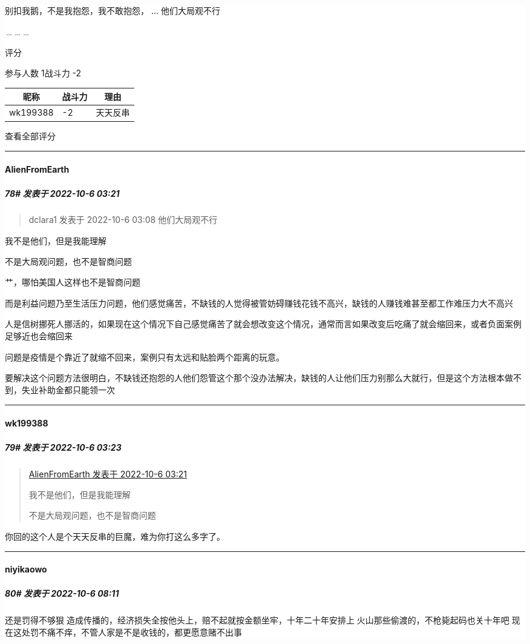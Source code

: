 别扣我鹅，不是我抱怨，我不敢抱怨， ...</blockquote>
他们大局观不行

﹍﹍﹍

评分

 参与人数 1战斗力 -2

|昵称|战斗力|理由|
|----|---|---|
| wk199388|-2|天天反串|

查看全部评分

*****

####  AlienFromEarth  
##### 78#       发表于 2022-10-6 03:21

<blockquote>dclara1 发表于 2022-10-6 03:08
他们大局观不行</blockquote>
我不是他们，但是我能理解

不是大局观问题，也不是智商问题

艹，哪怕美国人这样也不是智商问题

而是利益问题乃至生活压力问题，他们感觉痛苦，不缺钱的人觉得被管妨碍赚钱花钱不高兴，缺钱的人赚钱难甚至都工作难压力大不高兴

人是信树挪死人挪活的，如果现在这个情况下自己感觉痛苦了就会想改变这个情况，通常而言如果改变后吃痛了就会缩回来，或者负面案例足够近也会缩回来

问题是疫情是个靠近了就缩不回来，案例只有太远和贴脸两个距离的玩意。

要解决这个问题方法很明白，不缺钱还抱怨的人他们怨管这个那个没办法解决，缺钱的人让他们压力别那么大就行，但是这个方法根本做不到，失业补助金都只能领一次

*****

####  wk199388  
##### 79#       发表于 2022-10-6 03:23

<blockquote><a href="httphttps://bbs.saraba1st.com/2b/forum.php?mod=redirect&amp;goto=findpost&amp;pid=57776967&amp;ptid=2097619" target="_blank">AlienFromEarth 发表于 2022-10-6 03:21</a>

我不是他们，但是我能理解

不是大局观问题，也不是智商问题</blockquote>
你回的这个人是个天天反串的巨魔，难为你打这么多字了。

*****

####  niyikaowo  
##### 80#       发表于 2022-10-6 08:11

还是罚得不够狠
造成传播的，经济损失全按他头上，赔不起就按金额坐牢，十年二十年安排上
火山那些偷渡的，不枪毙起码也关十年吧
现在这处罚不痛不痒，不管人家是不是收钱的，都更愿意赌不出事
